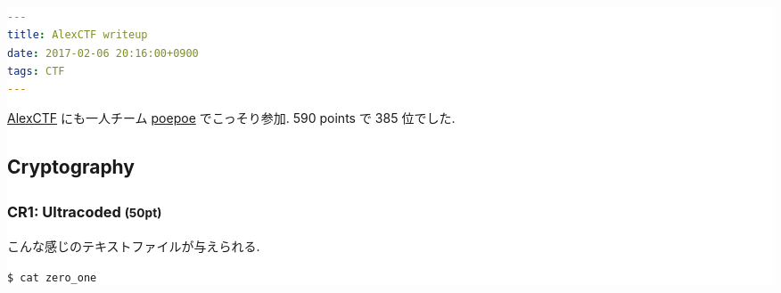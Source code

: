 ```yaml
---
title: AlexCTF writeup
date: 2017-02-06 20:16:00+0900
tags: CTF
---
```


[AlexCTF](https://ctf.oddcoder.com/) にも一人チーム [poepoe](https://ctf.oddcoder.com/team/568) でこっそり参加. 590 points で 385 位でした.



## Cryptography

### CR1: Ultracoded <small>(50pt)</small>

こんな感じのテキストファイルが与えられる.

    $ cat zero_one